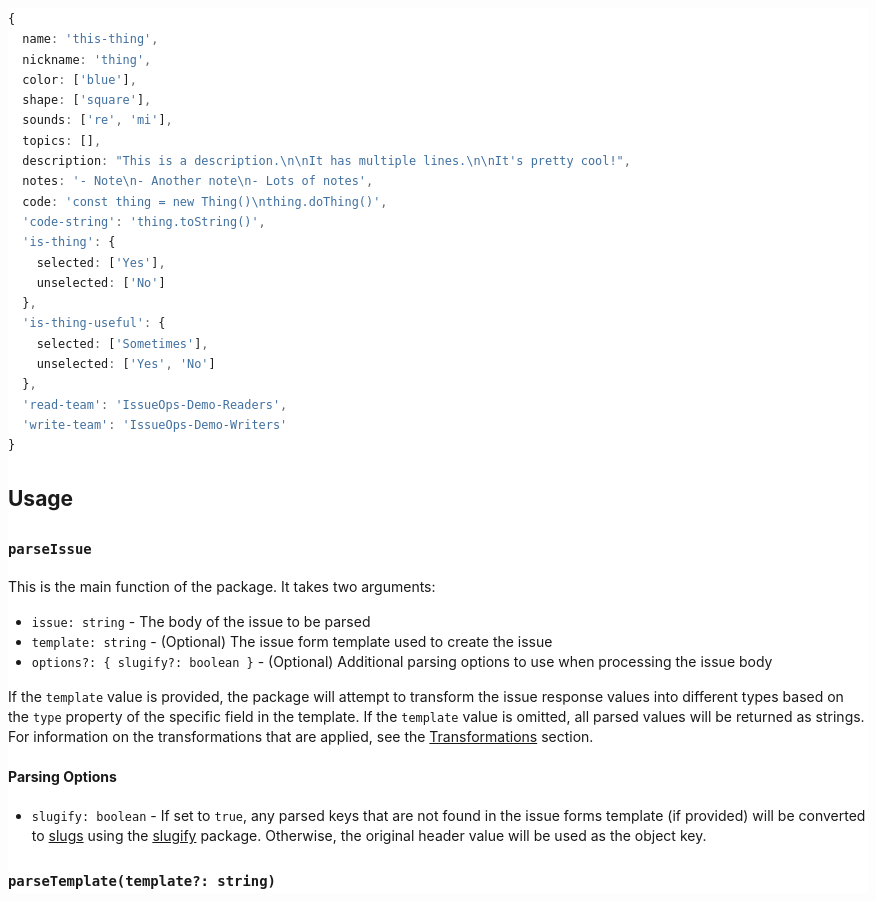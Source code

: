 ```typescript
{
  name: 'this-thing',
  nickname: 'thing',
  color: ['blue'],
  shape: ['square'],
  sounds: ['re', 'mi'],
  topics: [],
  description: "This is a description.\n\nIt has multiple lines.\n\nIt's pretty cool!",
  notes: '- Note\n- Another note\n- Lots of notes',
  code: 'const thing = new Thing()\nthing.doThing()',
  'code-string': 'thing.toString()',
  'is-thing': {
    selected: ['Yes'],
    unselected: ['No']
  },
  'is-thing-useful': {
    selected: ['Sometimes'],
    unselected: ['Yes', 'No']
  },
  'read-team': 'IssueOps-Demo-Readers',
  'write-team': 'IssueOps-Demo-Writers'
}
```

## Usage

### `parseIssue`

This is the main function of the package. It takes two arguments:

- `issue: string` - The body of the issue to be parsed
- `template: string` - (Optional) The issue form template used to create the
  issue
- `options?: { slugify?: boolean }` - (Optional) Additional parsing options to
  use when processing the issue body

If the `template` value is provided, the package will attempt to transform the
issue response values into different types based on the `type` property of the
specific field in the template. If the `template` value is omitted, all parsed
values will be returned as strings. For information on the transformations that
are applied, see the [Transformations](#transformations) section.

#### Parsing Options

- `slugify: boolean` - If set to `true`, any parsed keys that are not found in
  the issue forms template (if provided) will be converted to
  [slugs](https://en.wikipedia.org/wiki/Clean_URL#Slug) using the
  [slugify](https://www.npmjs.com/package/slugify) package. Otherwise, the
  original header value will be used as the object key.

### `parseTemplate(template?: string)`
